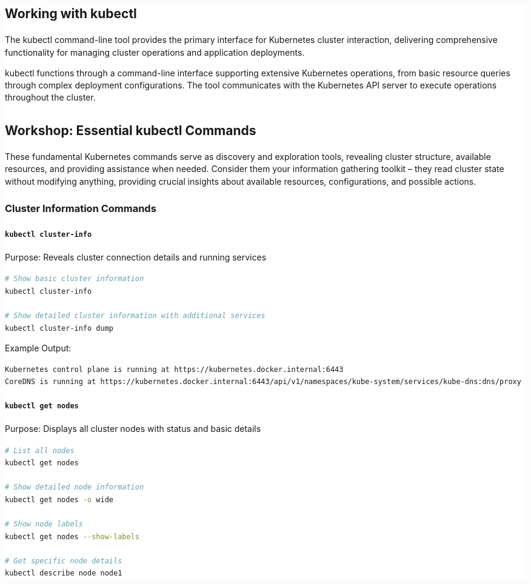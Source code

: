 

## Working with kubectl

The kubectl command-line tool provides the primary interface for Kubernetes cluster interaction, delivering comprehensive functionality for managing cluster operations and application deployments.

kubectl functions through a command-line interface supporting extensive Kubernetes operations, from basic resource queries through complex deployment configurations. The tool communicates with the Kubernetes API server to execute operations throughout the cluster.

## Workshop: Essential kubectl Commands

These fundamental Kubernetes commands serve as discovery and exploration tools, revealing cluster structure, available resources, and providing assistance when needed. Consider them your information gathering toolkit – they read cluster state without modifying anything, providing crucial insights about available resources, configurations, and possible actions.

### Cluster Information Commands

#### `kubectl cluster-info`

Purpose: Reveals cluster connection details and running services

```bash
# Show basic cluster information
kubectl cluster-info

# Show detailed cluster information with additional services
kubectl cluster-info dump
```

Example Output:

```
Kubernetes control plane is running at https://kubernetes.docker.internal:6443
CoreDNS is running at https://kubernetes.docker.internal:6443/api/v1/namespaces/kube-system/services/kube-dns:dns/proxy
```



#### `kubectl get nodes`

Purpose: Displays all cluster nodes with status and basic details

```bash
# List all nodes
kubectl get nodes

# Show detailed node information
kubectl get nodes -o wide

# Show node labels
kubectl get nodes --show-labels

# Get specific node details
kubectl describe node node1
```
